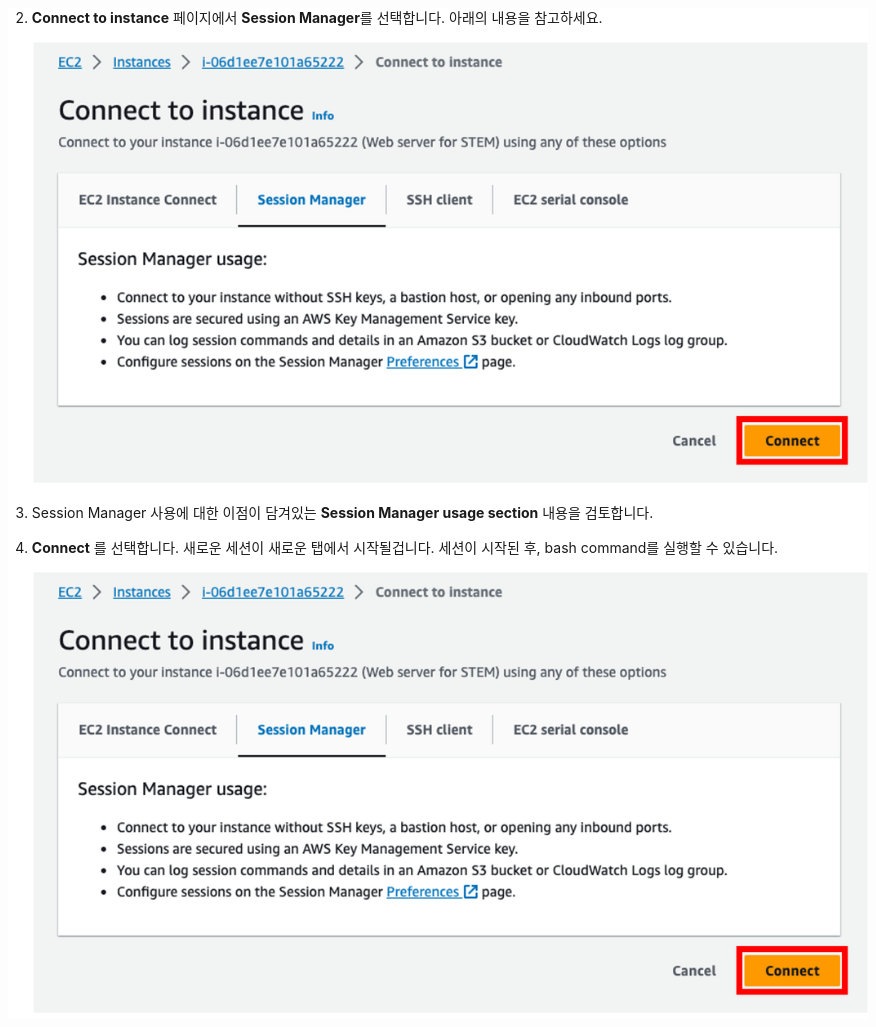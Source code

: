 2. **Connect to instance** 페이지에서 **Session Manager**를 선택합니다. 아래의 내용을 참고하세요. 

   ![EC2_026](./../../static/img/ec2_ssm_connect.png)

3. Session Manager 사용에 대한 이점이 담겨있는 **Session Manager usage section** 내용을 검토합니다.

4. **Connect** 를 선택합니다. 새로운 세션이 새로운 탭에서 시작될겁니다. 세션이 시작된 후, bash command를 실행할 수 있습니다. 

   ![EC2_027](./../../static/img/ec2_ssm_connect.png)
